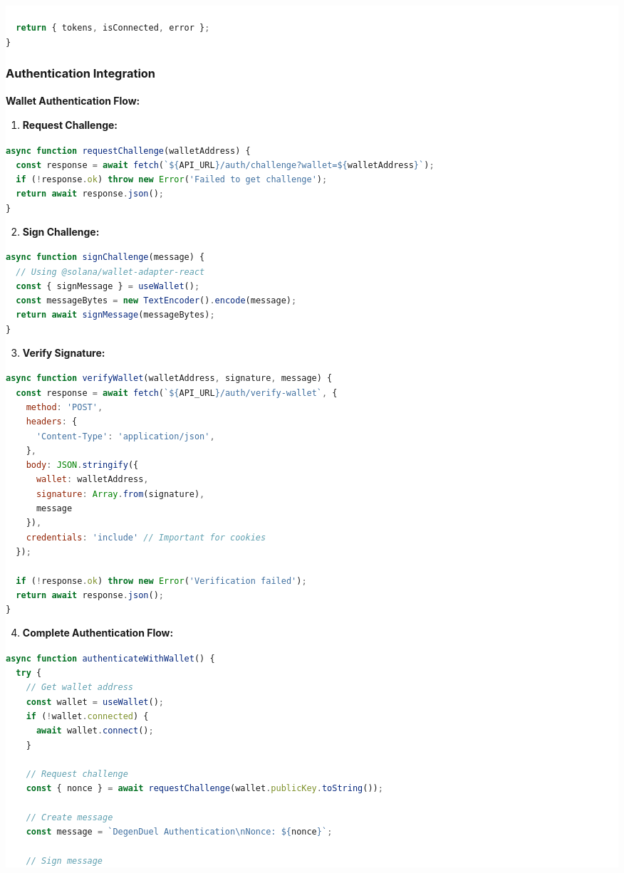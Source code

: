 ```javascript
  
  return { tokens, isConnected, error };
}
```

### Authentication Integration

**Wallet Authentication Flow:**

1. **Request Challenge:**
```javascript
async function requestChallenge(walletAddress) {
  const response = await fetch(`${API_URL}/auth/challenge?wallet=${walletAddress}`);
  if (!response.ok) throw new Error('Failed to get challenge');
  return await response.json();
}
```

2. **Sign Challenge:**
```javascript
async function signChallenge(message) {
  // Using @solana/wallet-adapter-react
  const { signMessage } = useWallet();
  const messageBytes = new TextEncoder().encode(message);
  return await signMessage(messageBytes);
}
```

3. **Verify Signature:**
```javascript
async function verifyWallet(walletAddress, signature, message) {
  const response = await fetch(`${API_URL}/auth/verify-wallet`, {
    method: 'POST',
    headers: {
      'Content-Type': 'application/json',
    },
    body: JSON.stringify({
      wallet: walletAddress,
      signature: Array.from(signature),
      message
    }),
    credentials: 'include' // Important for cookies
  });
  
  if (!response.ok) throw new Error('Verification failed');
  return await response.json();
}
```

4. **Complete Authentication Flow:**
```javascript
async function authenticateWithWallet() {
  try {
    // Get wallet address
    const wallet = useWallet();
    if (!wallet.connected) {
      await wallet.connect();
    }
    
    // Request challenge
    const { nonce } = await requestChallenge(wallet.publicKey.toString());
    
    // Create message
    const message = `DegenDuel Authentication\nNonce: ${nonce}`;
    
    // Sign message
```